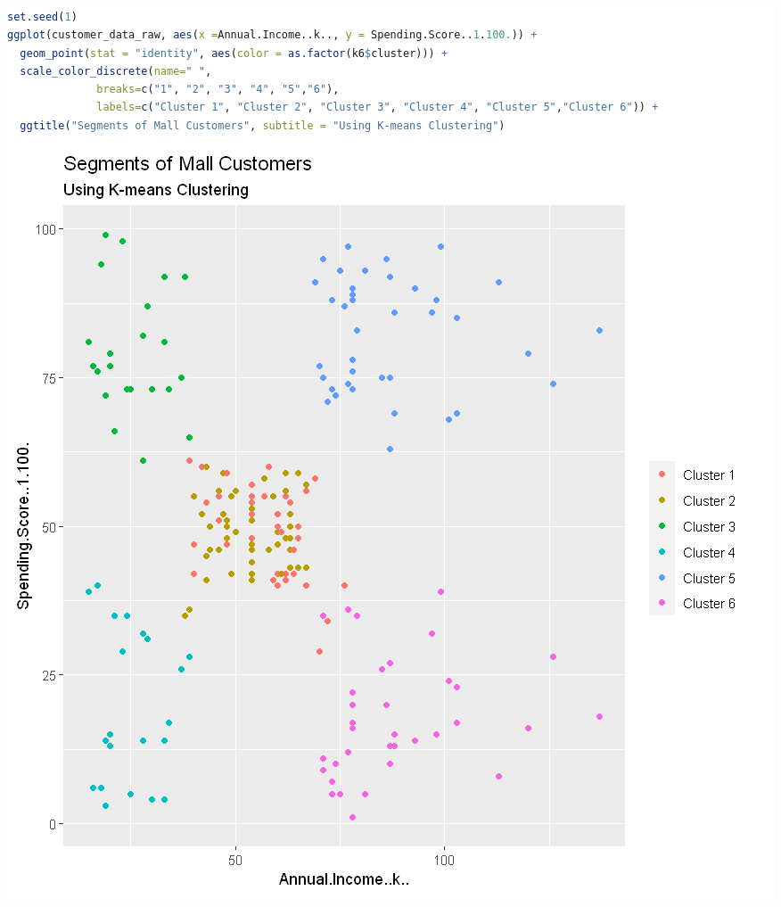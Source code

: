 


```R
set.seed(1)
ggplot(customer_data_raw, aes(x =Annual.Income..k.., y = Spending.Score..1.100.)) + 
  geom_point(stat = "identity", aes(color = as.factor(k6$cluster))) +
  scale_color_discrete(name=" ",
              breaks=c("1", "2", "3", "4", "5","6"),
              labels=c("Cluster 1", "Cluster 2", "Cluster 3", "Cluster 4", "Cluster 5","Cluster 6")) +
  ggtitle("Segments of Mall Customers", subtitle = "Using K-means Clustering")
```


![png](output_23_0.png)
